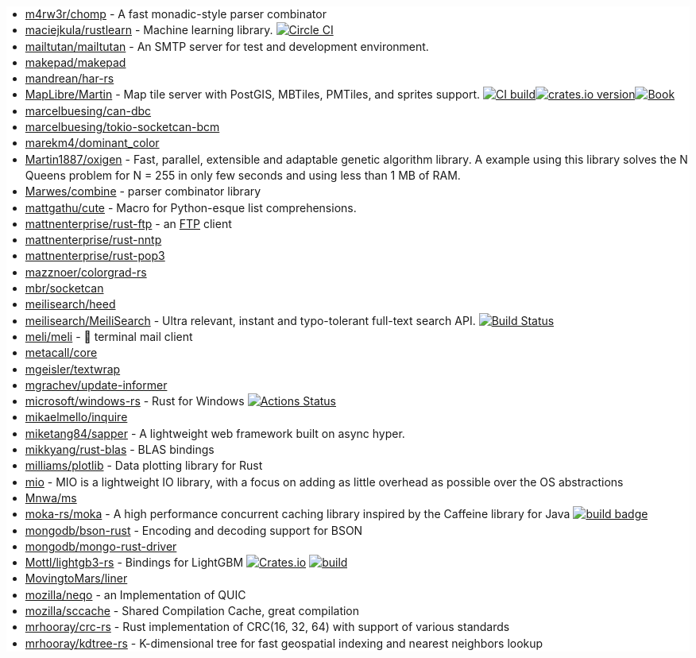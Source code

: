 - [m4rw3r/chomp](https://github.com/m4rw3r/chomp) - A fast monadic-style parser combinator
- [maciejkula/rustlearn](https://github.com/maciejkula/rustlearn) - Machine learning library. [![Circle CI](https://circleci.com/gh/maciejkula/rustlearn.svg?style=svg)](https://app.circleci.com/pipelines/github/maciejkula/rustlearn)
- [mailtutan/mailtutan](https://github.com/mailtutan/mailtutan) - An SMTP server for test and development environment.
- [makepad/makepad](https://github.com/makepad/makepad)
- [mandrean/har-rs](https://github.com/mandrean/har-rs)
- [MapLibre/Martin](https://github.com/maplibre/martin) - Map tile server with PostGIS, MBTiles, PMTiles, and sprites support. [![CI build](https://github.com/maplibre/martin/actions/workflows/ci.yml/badge.svg)](https://github.com/maplibre/martin/actions)[![crates.io version](https://img.shields.io/crates/v/martin.svg)](https://crates.io/crates/martin)[![Book](https://img.shields.io/badge/docs-Book-informational)](https://maplibre.org/martin/)
- [marcelbuesing/can-dbc](https://github.com/marcelbuesing/can-dbc)
- [marcelbuesing/tokio-socketcan-bcm](https://github.com/marcelbuesing/tokio-socketcan-bcm)
- [marekm4/dominant_color](https://github.com/marekm4/dominant_color)
- [Martin1887/oxigen](https://github.com/Martin1887/oxigen) - Fast, parallel, extensible and adaptable genetic algorithm library. A example using this library solves the N Queens problem for N = 255 in only few seconds and using less than 1 MB of RAM.
- [Marwes/combine](https://github.com/Marwes/combine) - parser combinator library
- [mattgathu/cute](https://github.com/mattgathu/cute) - Macro for Python-esque list comprehensions.
- [mattnenterprise/rust-ftp](https://github.com/mattnenterprise/rust-ftp) - an [FTP](https://en.wikipedia.org/wiki/File_Transfer_Protocol) client
- [mattnenterprise/rust-nntp](https://github.com/mattnenterprise/rust-nntp)
- [mattnenterprise/rust-pop3](https://github.com/mattnenterprise/rust-pop3)
- [mazznoer/colorgrad-rs](https://github.com/mazznoer/colorgrad-rs)
- [mbr/socketcan](https://github.com/socketcan-rs/socketcan-rs)
- [meilisearch/heed](https://github.com/meilisearch/heed)
- [meilisearch/MeiliSearch](https://github.com/meilisearch/MeiliSearch) - Ultra relevant, instant and typo-tolerant full-text search API. [![Build Status](https://github.com/meilisearch/MeiliSearch/workflows/Cargo%20test/badge.svg?branch=master)](https://github.com/meilisearch/MeiliSearch/actions)
- [meli/meli](https://github.com/meli/meli) - 🐝 terminal mail client
- [metacall/core](https://github.com/metacall/core)
- [mgeisler/textwrap](https://github.com/mgeisler/textwrap)
- [mgrachev/update-informer](https://github.com/mgrachev/update-informer)
- [microsoft/windows-rs](https://github.com/microsoft/windows-rs) - Rust for Windows [![Actions Status](https://github.com/microsoft/windows-rs/workflows/CI/badge.svg)](https://github.com/microsoft/windows-rs/actions)
- [mikaelmello/inquire](https://github.com/mikaelmello/inquire)
- [miketang84/sapper](https://github.com/miketang84/sapper) - A lightweight web framework built on async hyper.
- [mikkyang/rust-blas](https://github.com/mikkyang/rust-blas) - BLAS bindings
- [milliams/plotlib](https://github.com/milliams/plotlib) - Data plotting library for Rust
- [mio](https://github.com/tokio-rs/mio) - MIO is a lightweight IO library, with a focus on adding as little overhead as possible over the OS abstractions
- [Mnwa/ms](https://github.com/Mnwa/ms)
- [moka-rs/moka](https://github.com/moka-rs/moka) - A high performance concurrent caching library inspired by the Caffeine library for Java [![build badge](https://github.com/moka-rs/moka/workflows/CI/badge.svg)](https://github.com/moka-rs/moka/actions/workflows/CI.yml)
- [mongodb/bson-rust](https://github.com/mongodb/bson-rust) - Encoding and decoding support for BSON
- [mongodb/mongo-rust-driver](https://github.com/mongodb/mongo-rust-driver)
- [Mottl/lightgb3-rs](https://github.com/Mottl/lightgbm3-rs) - Bindings for LightGBM [![Crates.io](https://img.shields.io/crates/v/lightgbm3.svg)](https://crates.io/crates/lightgbm3) [![build](https://github.com/Mottl/lightgbm3-rs/actions/workflows/ci.yml/badge.svg)](https://github.com/Mottl/lightgbm3-rs/actions)
- [MovingtoMars/liner](https://github.com/MovingtoMars/liner)
- [mozilla/neqo](https://github.com/mozilla/neqo) - an Implementation of QUIC
- [mozilla/sccache](https://github.com/mozilla/sccache) - Shared Compilation Cache, great compilation
- [mrhooray/crc-rs](https://github.com/mrhooray/crc-rs) - Rust implementation of CRC(16, 32, 64) with support of various standards
- [mrhooray/kdtree-rs](https://github.com/mrhooray/kdtree-rs) - K-dimensional tree for fast geospatial indexing and nearest neighbors lookup